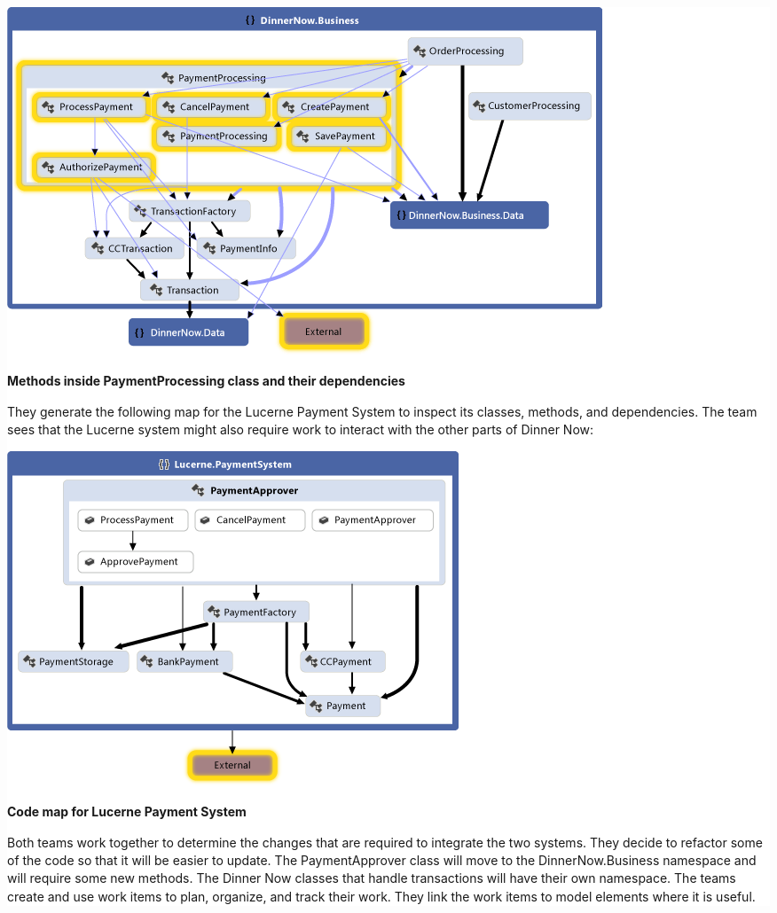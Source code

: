   ![Methods inside PaymentProcessing and dependencies](../modeling/media/depgraph-expandeddn.png "DepGraph_ExpandedDN")

  **Methods inside PaymentProcessing class and their dependencies**

  They generate the following map for the Lucerne Payment System to inspect its classes, methods, and dependencies. The team sees that the Lucerne system might also require work to interact with the other parts of Dinner Now:

  ![Dependency graph for Lucerne payment system](../modeling/media/depgraph-lucernepay.png "DepGraph_LucernePay")

  **Code map for Lucerne Payment System**

  Both teams work together to determine the changes that are required to integrate the two systems. They decide to refactor some of the code so that it will be easier to update. The PaymentApprover class will move to the DinnerNow.Business namespace and will require some new methods. The Dinner Now classes that handle transactions will have their own namespace. The teams create and use work items to plan, organize, and track their work. They link the work items to model elements where it is useful.
